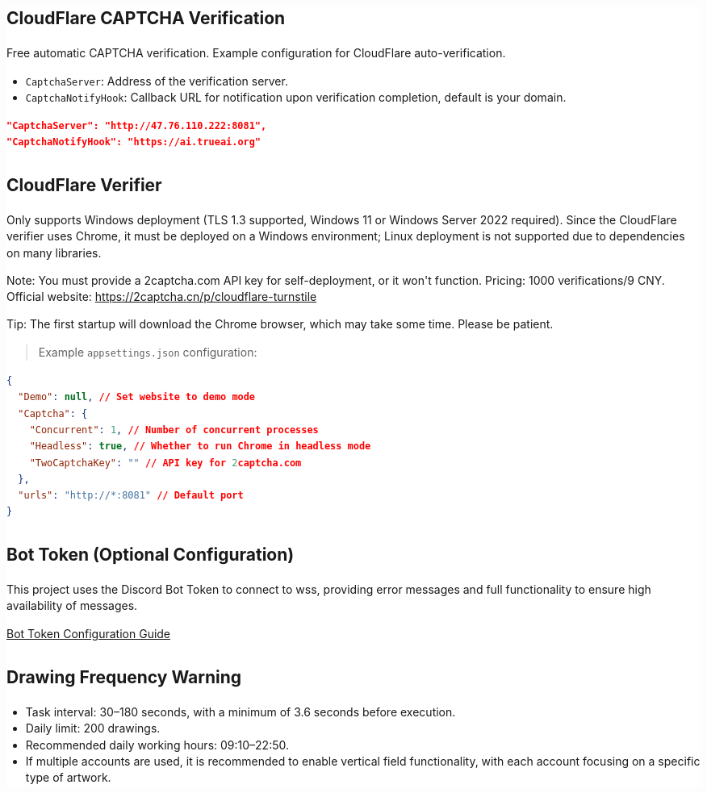 ## CloudFlare CAPTCHA Verification

Free automatic CAPTCHA verification. Example configuration for CloudFlare auto-verification.

- `CaptchaServer`: Address of the verification server.
- `CaptchaNotifyHook`: Callback URL for notification upon verification completion, default is your domain.

```json
"CaptchaServer": "http://47.76.110.222:8081",
"CaptchaNotifyHook": "https://ai.trueai.org"
```

## CloudFlare Verifier

Only supports Windows deployment (TLS 1.3 supported, Windows 11 or Windows Server 2022 required). Since the CloudFlare verifier uses Chrome, it must be deployed on a Windows environment; Linux deployment is not supported due to dependencies on many libraries.

Note: You must provide a 2captcha.com API key for self-deployment, or it won't function. Pricing: 1000 verifications/9 CNY. Official website: <https://2captcha.cn/p/cloudflare-turnstile>

Tip: The first startup will download the Chrome browser, which may take some time. Please be patient.

> Example `appsettings.json` configuration:

```json
{
  "Demo": null, // Set website to demo mode
  "Captcha": {
    "Concurrent": 1, // Number of concurrent processes
    "Headless": true, // Whether to run Chrome in headless mode
    "TwoCaptchaKey": "" // API key for 2captcha.com
  },
  "urls": "http://*:8081" // Default port
}
```

## Bot Token (Optional Configuration)

This project uses the Discord Bot Token to connect to wss, providing error messages and full functionality to ensure high availability of messages.

[Bot Token Configuration Guide](./docs/en/api.md)

## Drawing Frequency Warning

- Task interval: 30–180 seconds, with a minimum of 3.6 seconds before execution.
- Daily limit: 200 drawings.
- Recommended daily working hours: 09:10–22:50.
- If multiple accounts are used, it is recommended to enable vertical field functionality, with each account focusing on a specific type of artwork.
